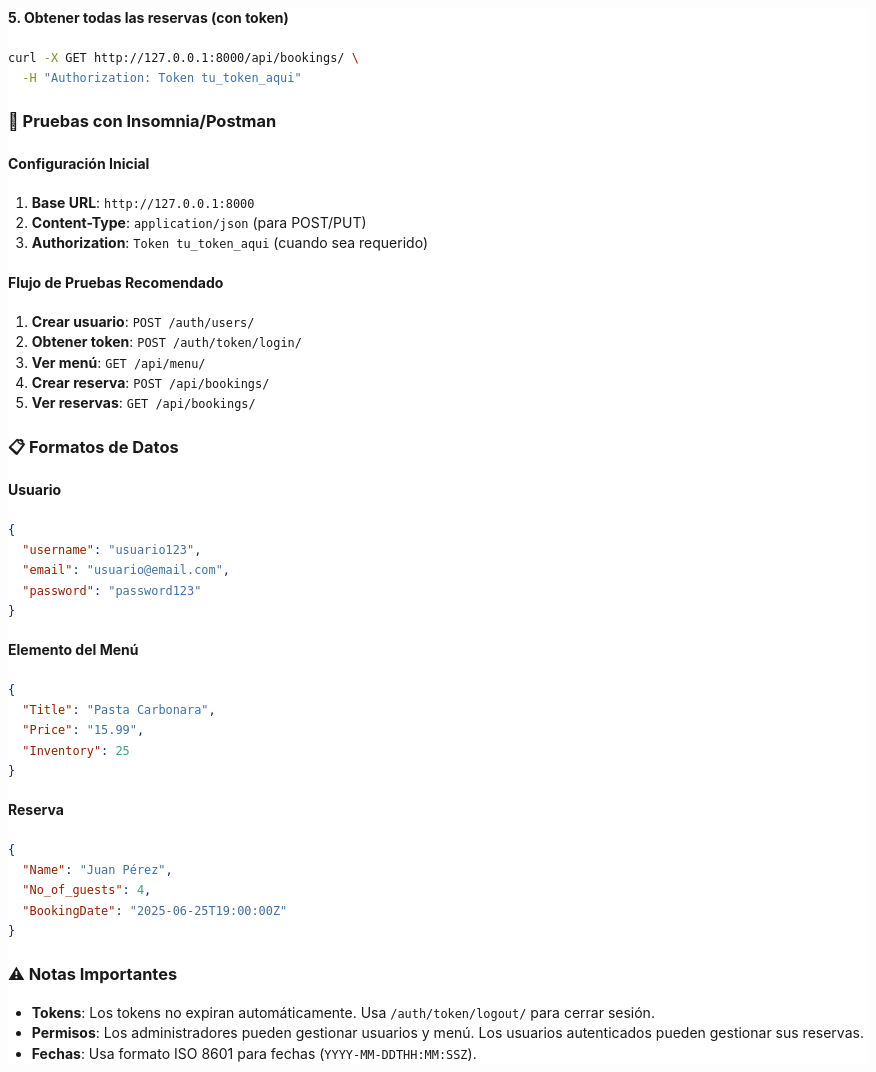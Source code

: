 #### 5. Obtener todas las reservas (con token)
```bash
curl -X GET http://127.0.0.1:8000/api/bookings/ \
  -H "Authorization: Token tu_token_aqui"
```

### 🧪 Pruebas con Insomnia/Postman

#### Configuración Inicial
1. **Base URL**: `http://127.0.0.1:8000`
2. **Content-Type**: `application/json` (para POST/PUT)
3. **Authorization**: `Token tu_token_aqui` (cuando sea requerido)

#### Flujo de Pruebas Recomendado
1. **Crear usuario**: `POST /auth/users/`
2. **Obtener token**: `POST /auth/token/login/`
3. **Ver menú**: `GET /api/menu/`
4. **Crear reserva**: `POST /api/bookings/`
5. **Ver reservas**: `GET /api/bookings/`

### 📋 Formatos de Datos

#### Usuario
```json
{
  "username": "usuario123",
  "email": "usuario@email.com",
  "password": "password123"
}
```

#### Elemento del Menú
```json
{
  "Title": "Pasta Carbonara",
  "Price": "15.99",
  "Inventory": 25
}
```

#### Reserva
```json
{
  "Name": "Juan Pérez",
  "No_of_guests": 4,
  "BookingDate": "2025-06-25T19:00:00Z"
}
```

### ⚠️ Notas Importantes

- **Tokens**: Los tokens no expiran automáticamente. Usa `/auth/token/logout/` para cerrar sesión.
- **Permisos**: Los administradores pueden gestionar usuarios y menú. Los usuarios autenticados pueden gestionar sus reservas.
- **Fechas**: Usa formato ISO 8601 para fechas (`YYYY-MM-DDTHH:MM:SSZ`).
